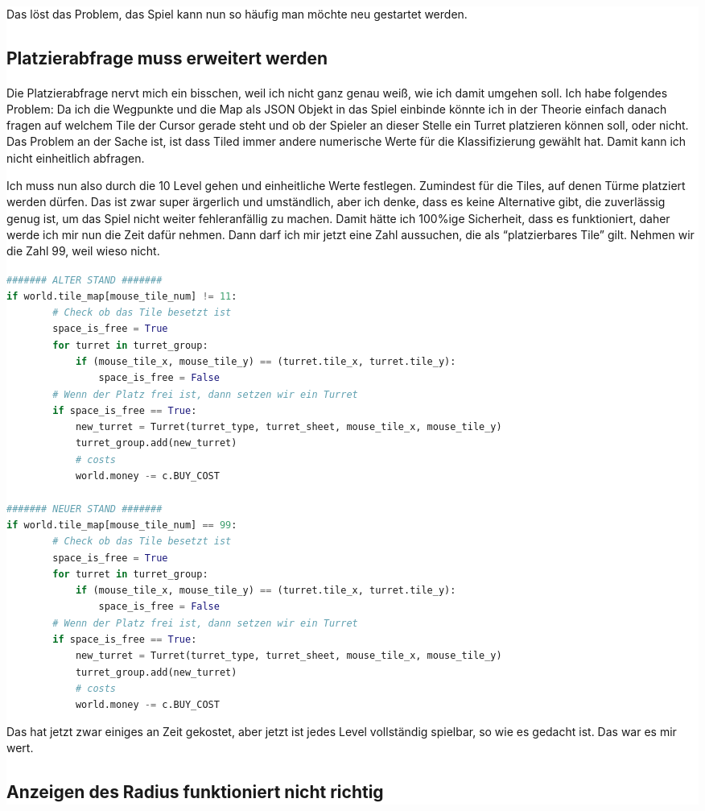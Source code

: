 Das löst das Problem, das Spiel kann nun so häufig man möchte neu gestartet werden.

## Platzierabfrage muss erweitert werden

Die Platzierabfrage nervt mich ein bisschen, weil ich nicht ganz genau weiß, wie ich damit umgehen soll. Ich habe folgendes Problem: Da ich die Wegpunkte und die Map als JSON Objekt in das Spiel einbinde könnte ich in der Theorie einfach danach fragen auf welchem Tile der Cursor gerade steht und ob der Spieler an dieser Stelle ein Turret platzieren können soll, oder nicht. Das Problem an der Sache ist, ist dass Tiled immer andere numerische Werte für die Klassifizierung gewählt hat. Damit kann ich nicht einheitlich abfragen.

Ich muss nun also durch die 10 Level gehen und einheitliche Werte festlegen. Zumindest für die Tiles, auf denen Türme platziert werden dürfen. Das ist zwar super ärgerlich und umständlich, aber ich denke, dass es keine Alternative gibt, die zuverlässig genug ist, um das Spiel nicht weiter fehleranfällig zu machen. Damit hätte ich 100%ige Sicherheit, dass es funktioniert, daher werde ich mir nun die Zeit dafür nehmen. Dann darf ich mir jetzt eine Zahl aussuchen, die als “platzierbares Tile” gilt. Nehmen wir die Zahl 99, weil wieso nicht.

```python
####### ALTER STAND #######
if world.tile_map[mouse_tile_num] != 11:
        # Check ob das Tile besetzt ist
        space_is_free = True
        for turret in turret_group:
            if (mouse_tile_x, mouse_tile_y) == (turret.tile_x, turret.tile_y):
                space_is_free = False
        # Wenn der Platz frei ist, dann setzen wir ein Turret
        if space_is_free == True:
            new_turret = Turret(turret_type, turret_sheet, mouse_tile_x, mouse_tile_y)
            turret_group.add(new_turret)
            # costs
            world.money -= c.BUY_COST

####### NEUER STAND #######
if world.tile_map[mouse_tile_num] == 99:
        # Check ob das Tile besetzt ist
        space_is_free = True
        for turret in turret_group:
            if (mouse_tile_x, mouse_tile_y) == (turret.tile_x, turret.tile_y):
                space_is_free = False
        # Wenn der Platz frei ist, dann setzen wir ein Turret
        if space_is_free == True:
            new_turret = Turret(turret_type, turret_sheet, mouse_tile_x, mouse_tile_y)
            turret_group.add(new_turret)
            # costs
            world.money -= c.BUY_COST
```

Das hat jetzt zwar einiges an Zeit gekostet, aber jetzt ist jedes Level vollständig spielbar, so wie es gedacht ist. Das war es mir wert.

## Anzeigen des Radius funktioniert nicht richtig
